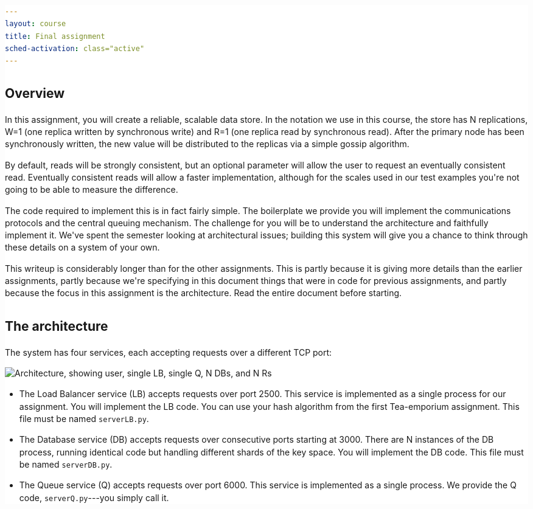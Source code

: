 ```yaml
---
layout: course
title: Final assignment
sched-activation: class="active"
---
```

## Overview

In this assignment, you will create a reliable, scalable data store. In the
notation we use in this course, the store has N replications, W=1 (one
replica written by synchronous write) and R=1 (one replica read by
synchronous read). After the primary node has been synchronously written,
the new value will be distributed to the replicas via a simple gossip
algorithm.

By default, reads will be strongly consistent, but an
optional parameter will allow the user to request an eventually consistent read.
Eventually consistent reads will allow a faster implementation, although for
the scales used in our test examples you're not going to be able to measure
the difference.

The code required to implement this is in fact fairly simple. The boilerplate
we provide you will implement the communications protocols and the central
queuing mechanism. The challenge for you will be to understand the architecture
and faithfully implement it. We've spent the semester looking at
architectural issues; building this system will give you a chance to think
through these details on a system of your own.

This writeup is considerably longer than for the other assignments. This is
partly because it is giving more details than the earlier assignments,
partly because we're specifying in this document things that were in code
for previous assignments, and partly because the focus in this assignment is
the architecture.  Read the entire document before starting.

## The architecture

The system has four services, each accepting requests over a different TCP port:

<img src="images/final-assignment-architecture.jpg" class="img-responsive" alt="Architecture, showing user, single LB, single Q, N DBs, and N Rs">

* The Load Balancer service (LB) accepts requests over port 2500. This service is implemented as
a single process for our assignment. You will implement the LB code. You can use your hash algorithm
from the first Tea-emporium assignment. This file must be named `serverLB.py`.

* The Database service (DB) accepts requests over consecutive ports starting at 3000. There are N instances
of the DB process, running identical code but handling different shards of the key space. You will implement
the DB code. This file must be named `serverDB.py`.

* The Queue service (Q) accepts requests over port 6000. This service is implemented as a single
process. We provide the Q code, `serverQ.py`---you simply call it.
